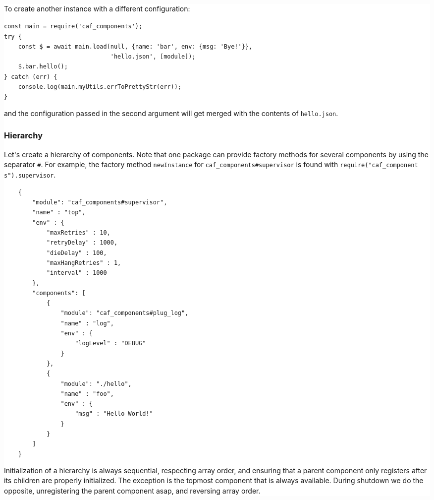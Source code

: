 To create another instance with a different configuration:

```
const main = require('caf_components');
try {
    const $ = await main.load(null, {name: 'bar', env: {msg: 'Bye!'}},
                              'hello.json', [module]);
    $.bar.hello();
} catch (err) {
    console.log(main.myUtils.errToPrettyStr(err));
}
```

and the configuration passed in the second argument will get merged with the contents of `hello.json`.

### Hierarchy

Let's create a hierarchy of components. Note that one package can provide factory methods for several components by using the separator `#`. For example, the factory method `newInstance` for `caf_components#supervisor` is found with `require("caf_components").supervisor`.

```
    {
        "module": "caf_components#supervisor",
        "name" : "top",
        "env" : {
            "maxRetries" : 10,
            "retryDelay" : 1000,
            "dieDelay" : 100,
            "maxHangRetries" : 1,
            "interval" : 1000
        },
        "components": [
            {
                "module": "caf_components#plug_log",
                "name" : "log",
                "env" : {
                    "logLevel" : "DEBUG"
                }
            },
            {
                "module": "./hello",
                "name" : "foo",
                "env" : {
                    "msg" : "Hello World!"
                }
            }
        ]
    }
```

Initialization of a hierarchy is always sequential, respecting array order, and ensuring that a parent component only registers after its children are properly initialized. The exception is the topmost component that is always available. During shutdown we do the opposite, unregistering the parent component asap, and reversing array order.
